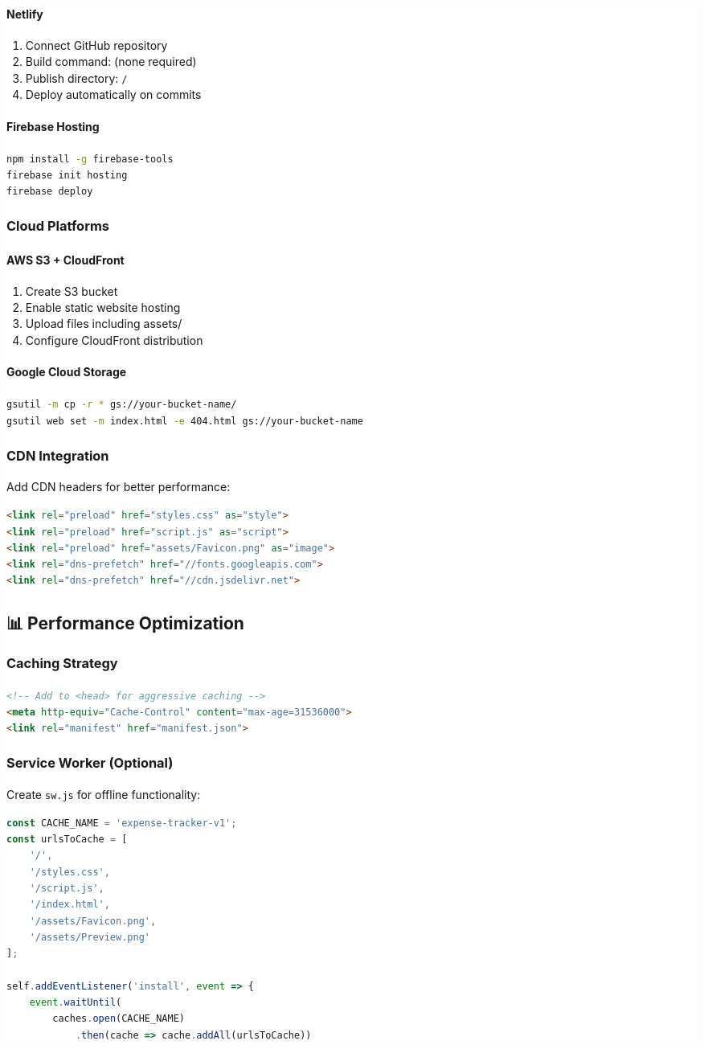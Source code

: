#### Netlify
1. Connect GitHub repository
2. Build command: (none required)
3. Publish directory: `/`
4. Deploy automatically on commits

#### Firebase Hosting
```bash
npm install -g firebase-tools
firebase init hosting
firebase deploy
```

### Cloud Platforms

#### AWS S3 + CloudFront
1. Create S3 bucket
2. Enable static website hosting
3. Upload files including assets/
4. Configure CloudFront distribution

#### Google Cloud Storage
```bash
gsutil -m cp -r * gs://your-bucket-name/
gsutil web set -m index.html -e 404.html gs://your-bucket-name
```

### CDN Integration

Add CDN headers for better performance:
```html
<link rel="preload" href="styles.css" as="style">
<link rel="preload" href="script.js" as="script">
<link rel="preload" href="assets/Favicon.png" as="image">
<link rel="dns-prefetch" href="//fonts.googleapis.com">
<link rel="dns-prefetch" href="//cdn.jsdelivr.net">
```

## 📊 Performance Optimization

### Caching Strategy
```html
<!-- Add to <head> for aggressive caching -->
<meta http-equiv="Cache-Control" content="max-age=31536000">
<link rel="manifest" href="manifest.json">
```

### Service Worker (Optional)
Create `sw.js` for offline functionality:
```javascript
const CACHE_NAME = 'expense-tracker-v1';
const urlsToCache = [
    '/',
    '/styles.css',
    '/script.js',
    '/index.html',
    '/assets/Favicon.png',
    '/assets/Preview.png'
];

self.addEventListener('install', event => {
    event.waitUntil(
        caches.open(CACHE_NAME)
            .then(cache => cache.addAll(urlsToCache))
```